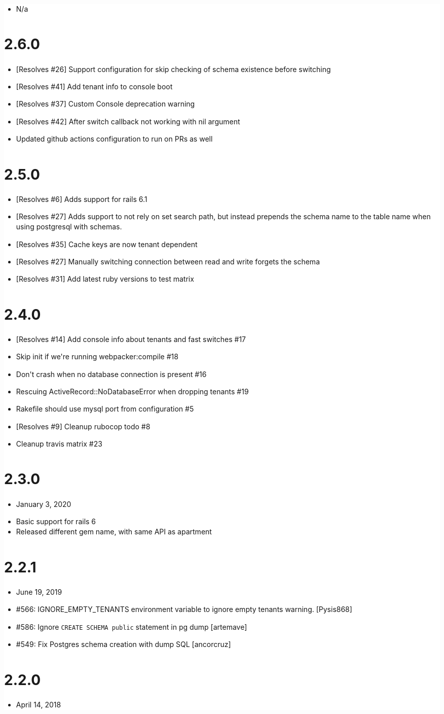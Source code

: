 -   N/a

# 2.6.0

-   [Resolves #26] Support configuration for skip checking of schema existence before switching
-   [Resolves #41] Add tenant info to console boot
-   [Resolves #37] Custom Console deprecation warning
-   [Resolves #42] After switch callback not working with nil argument

-   Updated github actions configuration to run on PRs as well

# 2.5.0

-   [Resolves #6] Adds support for rails 6.1
-   [Resolves #27] Adds support to not rely on set search path, but instead prepends the schema name to the table name when using postgresql with schemas.
-   [Resolves #35] Cache keys are now tenant dependent
-   [Resolves #27] Manually switching connection between read and write forgets the schema

-   [Resolves #31] Add latest ruby versions to test matrix

# 2.4.0

-   [Resolves #14] Add console info about tenants and fast switches #17
-   Skip init if we're running webpacker:compile #18
-   Don't crash when no database connection is present #16
-   Rescuing ActiveRecord::NoDatabaseError when dropping tenants #19

-   Rakefile should use mysql port from configuration #5
-   [Resolves #9] Cleanup rubocop todo #8
-   Cleanup travis matrix #23

# 2.3.0
  * January 3, 2020

  - Basic support for rails 6
  - Released different gem name, with same API as apartment

# 2.2.1
  * June 19, 2019

  - #566: IGNORE_EMPTY_TENANTS environment variable to ignore empty tenants
    warning. [Pysis868]

  - #586: Ignore `CREATE SCHEMA public` statement in pg dump [artemave]
  - #549: Fix Postgres schema creation with dump SQL [ancorcruz]

# 2.2.0
  * April 14, 2018
